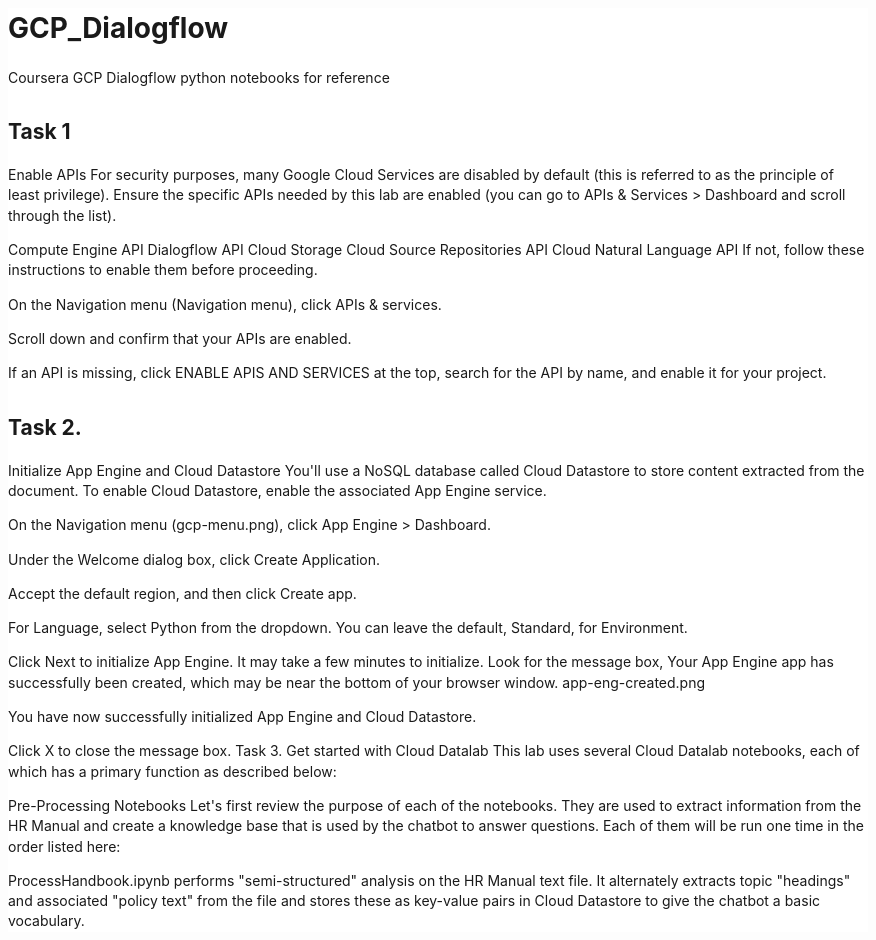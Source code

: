 # GCP_Dialogflow
Coursera GCP Dialogflow python notebooks for reference

Task 1
------
Enable APIs
For security purposes, many Google Cloud Services are disabled by default (this is referred to as the principle of least privilege). Ensure the specific APIs needed by this lab are enabled (you can go to APIs & Services > Dashboard and scroll through the list).

Compute Engine API
Dialogflow API
Cloud Storage
Cloud Source Repositories API
Cloud Natural Language API
If not, follow these instructions to enable them before proceeding.

On the Navigation menu (Navigation menu), click APIs & services.

Scroll down and confirm that your APIs are enabled.

If an API is missing, click ENABLE APIS AND SERVICES at the top, search for the API by name, and enable it for your project.

Task 2.
-------
Initialize App Engine and Cloud Datastore
You'll use a NoSQL database called Cloud Datastore to store content extracted from the document. To enable Cloud Datastore, enable the associated App Engine service.

On the Navigation menu (gcp-menu.png), click App Engine > Dashboard.

Under the Welcome dialog box, click Create Application.

Accept the default region, and then click Create app.

For Language, select Python from the dropdown. You can leave the default, Standard, for Environment.

Click Next to initialize App Engine. It may take a few minutes to initialize. Look for the message box, Your App Engine app has successfully been created, which may be near the bottom of your browser window. app-eng-created.png

You have now successfully initialized App Engine and Cloud Datastore.

Click X to close the message box.
Task 3. Get started with Cloud Datalab
This lab uses several Cloud Datalab notebooks, each of which has a primary function as described below:

Pre-Processing Notebooks
Let's first review the purpose of each of the notebooks. They are used to extract information from the HR Manual and create a knowledge base that is used by the chatbot to answer questions. Each of them will be run one time in the order listed here:

ProcessHandbook.ipynb performs "semi-structured" analysis on the HR Manual text file. It alternately extracts topic "headings" and associated "policy text" from the file and stores these as key-value pairs in Cloud Datastore to give the chatbot a basic vocabulary.

